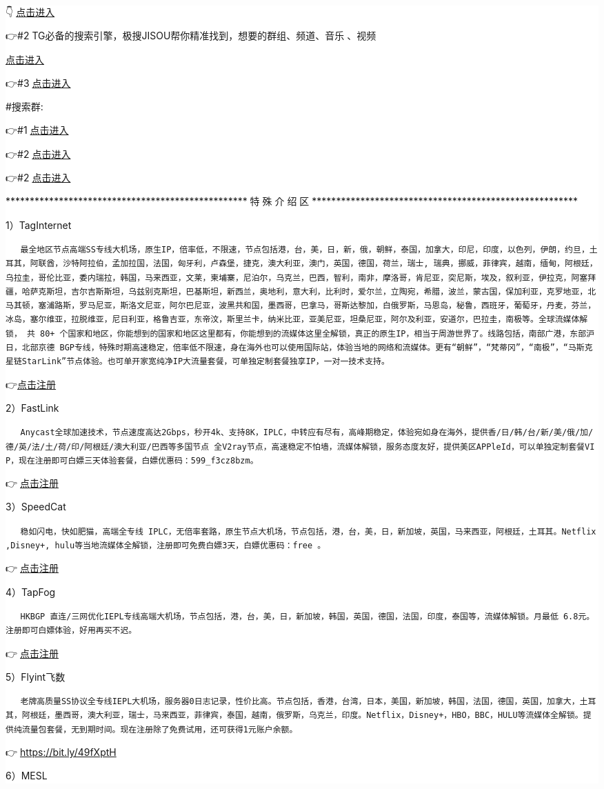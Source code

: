 👇
[点击进入](https://t.me/soso?start=a_6128203748?)

👉#2 
TG必备的搜索引擎，极搜JISOU帮你精准找到，想要的群组、频道、音乐 、视频

[点击进入](https://t.me/jisou2bot?start=a_611319548)

👉#3 [点击进入](https://t.me/jisou2bot?start=a_611319548)

#搜索群:

👉#1 [点击进入](https://t.me/sousuoda)

👉#2 [点击进入](https://t.me/AVSoup)

👉#2 [点击进入](https://t.me/Google1g)


************************************************** 特 殊 介 绍 区 *******************************************************

1）TagInternet

       最全地区节点高端SS专线大机场，原生IP，倍率低，不限速，节点包括港，台，美，日，新，俄，朝鲜，泰国，加拿大，印尼，印度，以色列，伊朗，约旦，土耳其，阿联酋，沙特阿拉伯，孟加拉国，法国，匈牙利，卢森堡，捷克，澳大利亚，澳门，英国，德国，荷兰，瑞士, 瑞典，挪威，菲律宾，越南，缅甸，阿根廷，乌拉圭，哥伦比亚，委内瑞拉，韩国，马来西亚，文莱，柬埔寨，尼泊尔，乌克兰，巴西，智利，南非，摩洛哥，肯尼亚，突尼斯，埃及，叙利亚，伊拉克，阿塞拜疆，哈萨克斯坦，吉尔吉斯斯坦，乌兹别克斯坦，巴基斯坦，新西兰，奥地利，意大利，比利时，爱尔兰，立陶宛，希腊，波兰，蒙古国，保加利亚，克罗地亚，北马其顿，塞浦路斯，罗马尼亚，斯洛文尼亚，阿尔巴尼亚，波黑共和国，墨西哥，巴拿马，哥斯达黎加，白俄罗斯，马恩岛，秘鲁，西班牙，葡萄牙，丹麦，芬兰，冰岛，塞尔维亚，拉脱维亚，尼日利亚，格鲁吉亚，东帝汶，斯里兰卡，纳米比亚，亚美尼亚，坦桑尼亚，阿尔及利亚，安道尔，巴拉圭，南极等。全球流媒体解锁， 共 80+ 个国家和地区，你能想到的国家和地区这里都有，你能想到的流媒体这里全解锁，真正的原生IP，相当于周游世界了。线路包括，南部广港，东部沪日，北部京德 BGP专线，特殊时期高速稳定，倍率低不限速，身在海外也可以使用国际站，体验当地的网络和流媒体。更有“朝鲜”，“梵蒂冈”，“南极”，“马斯克星链StarLink”节点体验。也可单开家宽纯净IP大流量套餐，可单独定制套餐独享IP，一对一技术支持。

👉[点击注册](https://tagss02.pro/#/auth/XC87sYI8)

2）FastLink

       Anycast全球加速技术，节点速度高达2Gbps，秒开4k、支持8K，IPLC，中转应有尽有，高峰期稳定，体验宛如身在海外，提供香/日/韩/台/新/美/俄/加/德/英/法/土/荷/印/阿根廷/澳大利亚/巴西等多国节点 全V2ray节点，高速稳定不怕墙，流媒体解锁，服务态度友好，提供美区APPleId，可以单独定制套餐VIP，现在注册即可白嫖三天体验套餐，白嫖优惠码：599_f3cz8bzm。

👉 [点击注册](https://v02.fl-aff.com/auth/register?code=M1pM)

3）SpeedCat

       稳如闪电，快如肥猫，高端全专线 IPLC，无倍率套路，原生节点大机场，节点包括，港，台，美，日，新加坡，英国，马来西亚，阿根廷，土耳其。Netflix ,Disney+, hulu等当地流媒体全解锁，注册即可免费白嫖3天，白嫖优惠码：free 。

👉 [点击注册](https://speedcat-aff.com/auth/register?code=bF5A)

4）TapFog

       HKBGP 直连/三网优化IEPL专线高端大机场，节点包括，港，台，美，日，新加坡，韩国，英国，德国，法国，印度，泰国等，流媒体解锁。月最低 6.8元。注册即可白嫖体验，好用再买不迟。

👉 [点击注册](https://tapfog.io/#/register?code=gkygbhVM)

5）Flyint飞数

       老牌高质量SS协议全专线IEPL大机场，服务器0日志记录，性价比高。节点包括，香港，台湾，日本，美国，新加坡，韩国，法国，德国，英国，加拿大，土耳其，阿根廷，墨西哥，澳大利亚，瑞士，马来西亚，菲律宾，泰国，越南，俄罗斯，乌克兰，印度。Netflix，Disney+，HBO，BBC，HULU等流媒体全解锁。提供纯流量包套餐，无到期时间。现在注册除了免费试用，还可获得1元账户余额。

👉 https://bit.ly/49fXptH

6）MESL
